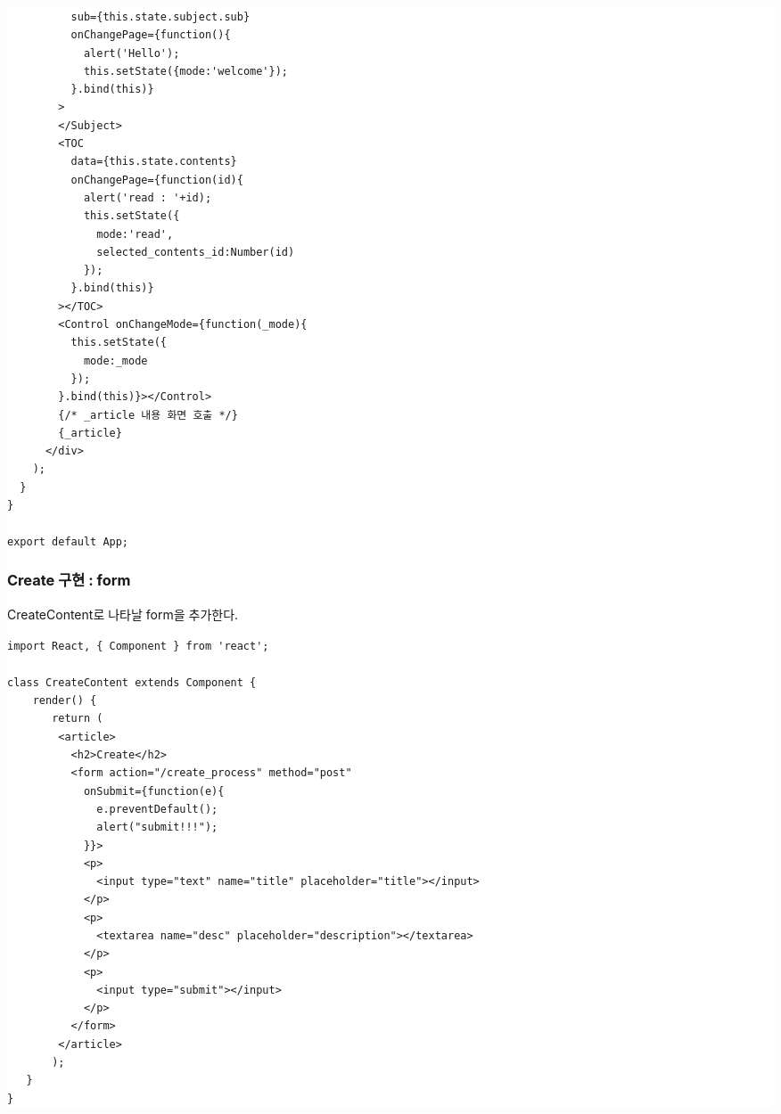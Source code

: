  ```react
           sub={this.state.subject.sub}
           onChangePage={function(){
             alert('Hello');
             this.setState({mode:'welcome'});
           }.bind(this)}
         >
         </Subject>  
         <TOC
           data={this.state.contents}
           onChangePage={function(id){
             alert('read : '+id);
             this.setState({
               mode:'read',
               selected_contents_id:Number(id)
             }); 
           }.bind(this)}
         ></TOC>
         <Control onChangeMode={function(_mode){
           this.setState({
             mode:_mode
           });
         }.bind(this)}></Control>
         {/* _article 내용 화면 호출 */}
         {_article}
       </div>
     );
   }
 }
 
 export default App;
 ```



### Create 구현 : form

CreateContent로 나타날 form을 추가한다.

 ```react
 import React, { Component } from 'react';
 
 class CreateContent extends Component {
     render() {
 		return (
         <article>
           <h2>Create</h2>
           <form action="/create_process" method="post"
             onSubmit={function(e){
               e.preventDefault();
               alert("submit!!!");
             }}>
             <p>
               <input type="text" name="title" placeholder="title"></input>
             </p>
             <p>
               <textarea name="desc" placeholder="description"></textarea>
             </p>
             <p>
               <input type="submit"></input>
             </p>
           </form>
         </article>            
 		);
 	}
 }
 ```